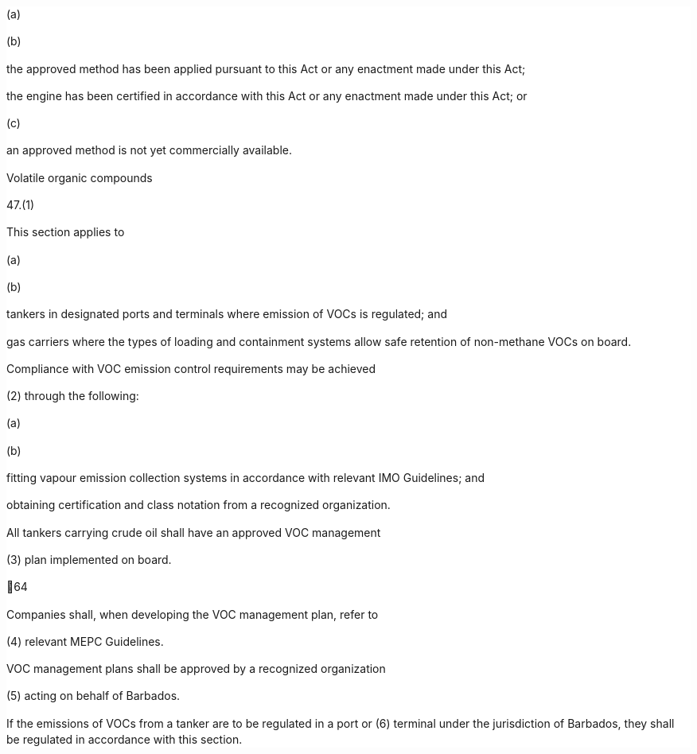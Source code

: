 (a)

(b)

the  approved  method  has  been  applied  pursuant  to  this  Act  or  any
enactment made under this Act;

the  engine  has  been  certified  in  accordance  with  this  Act  or  any
enactment made under this Act; or

(c)

an approved method is not yet commercially available.

Volatile organic compounds

47.(1)

This section applies to

(a)

(b)

tankers in designated ports and terminals where emission of VOCs is
regulated; and

gas carriers where the types of loading and containment systems allow
safe retention of non-methane VOCs on board.

Compliance with VOC emission control requirements may be achieved

(2)
through the following:

(a)

(b)

fitting vapour emission collection systems in accordance with relevant
IMO Guidelines; and

obtaining  certification  and  class  notation  from  a  recognized
organization.

All tankers carrying crude oil shall have an approved VOC management

(3)
plan implemented on board.

64

Companies shall, when developing the VOC management plan, refer to

(4)
relevant MEPC Guidelines.

VOC management plans shall be approved by a recognized organization

(5)
acting on behalf of Barbados.

If the emissions of VOCs from a tanker are to be regulated in a port or
(6)
terminal under the jurisdiction of Barbados, they shall be regulated in accordance
with this section.
